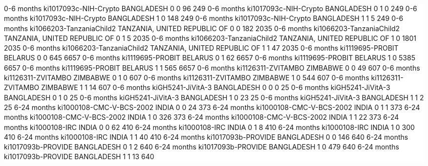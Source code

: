 0-6 months    ki1017093c-NIH-Crypto      BANGLADESH                     0                  0       96    249
0-6 months    ki1017093c-NIH-Crypto      BANGLADESH                     0                  1        0    249
0-6 months    ki1017093c-NIH-Crypto      BANGLADESH                     1                  0      148    249
0-6 months    ki1017093c-NIH-Crypto      BANGLADESH                     1                  1        5    249
0-6 months    ki1066203-TanzaniaChild2   TANZANIA, UNITED REPUBLIC OF   0                  0      182   2035
0-6 months    ki1066203-TanzaniaChild2   TANZANIA, UNITED REPUBLIC OF   0                  1        5   2035
0-6 months    ki1066203-TanzaniaChild2   TANZANIA, UNITED REPUBLIC OF   1                  0     1801   2035
0-6 months    ki1066203-TanzaniaChild2   TANZANIA, UNITED REPUBLIC OF   1                  1       47   2035
0-6 months    ki1119695-PROBIT           BELARUS                        0                  0      645   6657
0-6 months    ki1119695-PROBIT           BELARUS                        0                  1       62   6657
0-6 months    ki1119695-PROBIT           BELARUS                        1                  0     5385   6657
0-6 months    ki1119695-PROBIT           BELARUS                        1                  1      565   6657
0-6 months    ki1126311-ZVITAMBO         ZIMBABWE                       0                  0       49    607
0-6 months    ki1126311-ZVITAMBO         ZIMBABWE                       0                  1        0    607
0-6 months    ki1126311-ZVITAMBO         ZIMBABWE                       1                  0      544    607
0-6 months    ki1126311-ZVITAMBO         ZIMBABWE                       1                  1       14    607
0-6 months    kiGH5241-JiVitA-3          BANGLADESH                     0                  0        0     25
0-6 months    kiGH5241-JiVitA-3          BANGLADESH                     0                  1        0     25
0-6 months    kiGH5241-JiVitA-3          BANGLADESH                     1                  0       23     25
0-6 months    kiGH5241-JiVitA-3          BANGLADESH                     1                  1        2     25
6-24 months   ki1000108-CMC-V-BCS-2002   INDIA                          0                  0       24    373
6-24 months   ki1000108-CMC-V-BCS-2002   INDIA                          0                  1        1    373
6-24 months   ki1000108-CMC-V-BCS-2002   INDIA                          1                  0      326    373
6-24 months   ki1000108-CMC-V-BCS-2002   INDIA                          1                  1       22    373
6-24 months   ki1000108-IRC              INDIA                          0                  0       62    410
6-24 months   ki1000108-IRC              INDIA                          0                  1        8    410
6-24 months   ki1000108-IRC              INDIA                          1                  0      300    410
6-24 months   ki1000108-IRC              INDIA                          1                  1       40    410
6-24 months   ki1017093b-PROVIDE         BANGLADESH                     0                  0      146    640
6-24 months   ki1017093b-PROVIDE         BANGLADESH                     0                  1        2    640
6-24 months   ki1017093b-PROVIDE         BANGLADESH                     1                  0      479    640
6-24 months   ki1017093b-PROVIDE         BANGLADESH                     1                  1       13    640